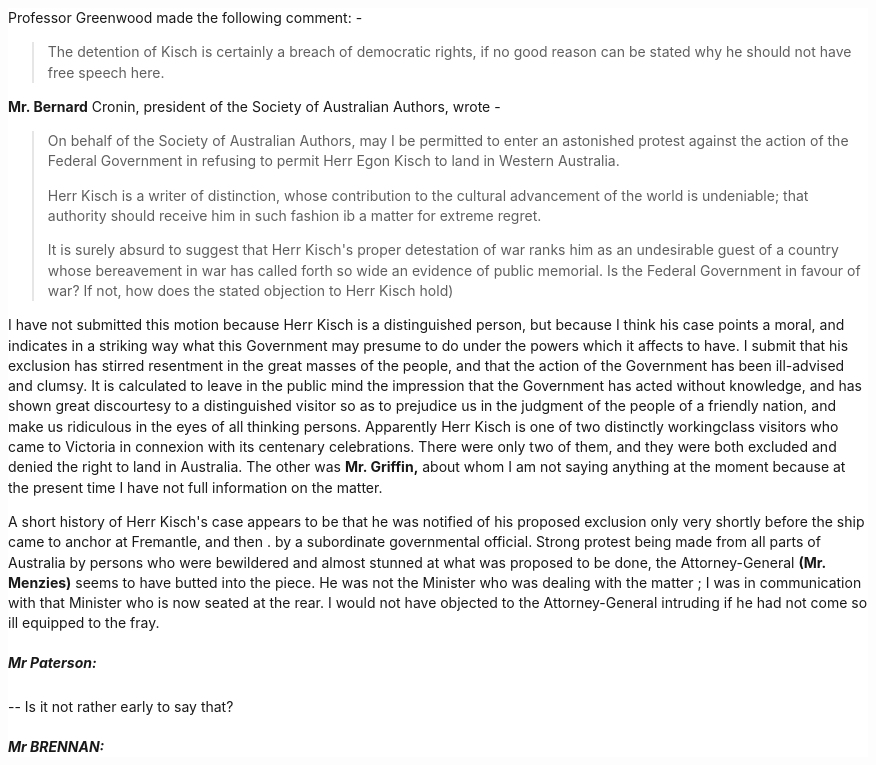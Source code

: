 Professor Greenwood made the following comment: - 

  >The detention of Kisch is certainly a breach of democratic rights, if no good reason can be stated why he should not have free speech here. 


 **Mr. Bernard** Cronin,  president  of the Society of Australian Authors, wrote - 

  >On behalf of the Society of Australian Authors, may I be permitted to enter an astonished protest against the action of the Federal Government in refusing to permit Herr Egon Kisch to land in Western Australia. 
  >
  >Herr Kisch is a writer of distinction, whose contribution to the cultural advancement of the world is undeniable; that authority should receive him in such fashion ib a matter for extreme regret. 
  >
  >It is surely absurd to suggest that Herr Kisch's proper detestation of war ranks him as an undesirable guest of a country whose bereavement in war has called forth so wide an evidence of public memorial. Is the Federal Government in favour of war? If not, how does the stated objection to Herr Kisch hold) 

I have not submitted this motion because Herr Kisch is a distinguished person, but because I think his case points a moral, and indicates in a striking way what this Government may presume to do under the powers which it affects to have. I submit that his exclusion has stirred resentment in the great masses of the people, and that the action of the Government has been ill-advised and clumsy. It is calculated to leave in the public mind the impression that the Government has acted without knowledge, and has shown great discourtesy to a distinguished visitor so as to prejudice us in the judgment of the people of a friendly nation, and make us ridiculous in the eyes of all thinking persons. Apparently Herr Kisch is one of two distinctly workingclass visitors who came to Victoria in connexion with its centenary celebrations. There were only two of them, and they were both excluded and denied the right to land in Australia. The other was  **Mr. Griffin,**  about whom I am not saying anything at the moment because at the present time I have not full information on the matter. 

A short history of Herr Kisch's case appears to be that he was notified of his proposed exclusion only very shortly before the ship came to anchor at Fremantle, and then . by a subordinate governmental official. Strong protest being made from all parts of Australia by persons who were bewildered and almost stunned at what was proposed to be done, the Attorney-General  **(Mr. Menzies)**  seems to have butted into the piece. He was not the Minister who was dealing with the matter ; I was in communication with that Minister who is now seated at the rear. I would not have objected to the Attorney-General intruding if he had not come so ill equipped to the fray. 

##### Mr Paterson:

-- Is it not rather early to say that? 

##### Mr BRENNAN:
